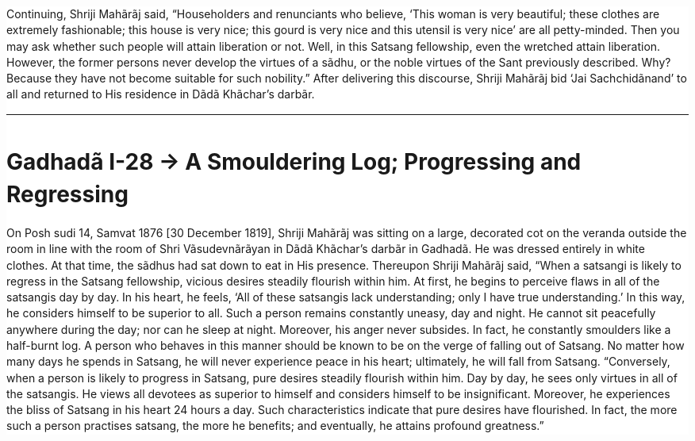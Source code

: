 <p7>
Continuing, Shriji Mahãrãj said, “Householders and renunciants  who believe, ‘This woman is very beautiful; these 
clothes are extremely fashionable; this house is very nice; this gourd is very nice  and this utensil is very nice’ are all petty-minded. Then you may ask  whether such people will attain liberation or not. Well, in this  
Satsang fellowship, even the wretched attain liberation. However,  the former persons never develop the virtues of a sãdhu, or the noble  virtues of the Sant previously described. Why? Because they have  not become suitable for such nobility.”
</p7>

<p8>
After delivering this discourse, Shriji Mahãrãj bid ‘Jai Sachchidãnand’ to all and returned to His residence in 
Dãdã Khãchar’s darbãr. 
</p8>

---

# Gadhadã I-28 -> A Smouldering Log; Progressing and Regressing

<p1>
On Posh sudi 14, Samvat 1876 [30 December 1819], Shriji Mahãrãj was sitting on a large, decorated cot on the 
veranda outside  the room in line with the room of Shri Vãsudevnãrãyan in Dãdã Khãchar’s darbãr in Gadhadã. He was dressed entirely in white clothes. At that time, the sãdhus had sat down to eat in His  presence. 
</p1>

<p2>
Thereupon Shriji Mahãrãj said, “When a satsangi is likely to  regress in the Satsang fellowship, vicious desires 
steadily flourish  within him. At first, he begins to perceive flaws in all of the satsangis day by day. In his heart, he feels, ‘All of these satsangis lack understanding; only I have true understanding.’ In this way, he  considers himself to be superior to all. Such a person remains constantly uneasy, day and night. He cannot sit peacefully anywhere  during the day; nor can he sleep at night. Moreover, his anger never  
subsides. In fact, he constantly smoulders like a half-burnt log. A  
person who behaves in this manner should be known to be on the  verge of falling out of Satsang. No matter how many days he spends  in Satsang, he will never experience peace in his heart; ultimately,  he will fall from Satsang.
</p2>

<p3>
“Conversely, when a person is likely to progress in Satsang, pure  desires steadily flourish within him. Day 
by day,
 he sees only virtues  in all of the satsangis. He views all devotees as superior to himself  and considers himself to be insignificant. Moreover, he experiences  the bliss of Satsang in his heart 24 hours a day. Such characteristics  indicate that pure desires have flourished. In fact, the more such a  person practises satsang, the more he benefits; and eventually, he  attains profound greatness.” 
</p3>
